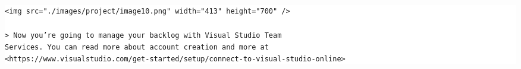     <img src="./images/project/image10.png" width="413" height="700" />

    > Now you’re going to manage your backlog with Visual Studio Team
    Services. You can read more about account creation and more at
    <https://www.visualstudio.com/get-started/setup/connect-to-visual-studio-online>

